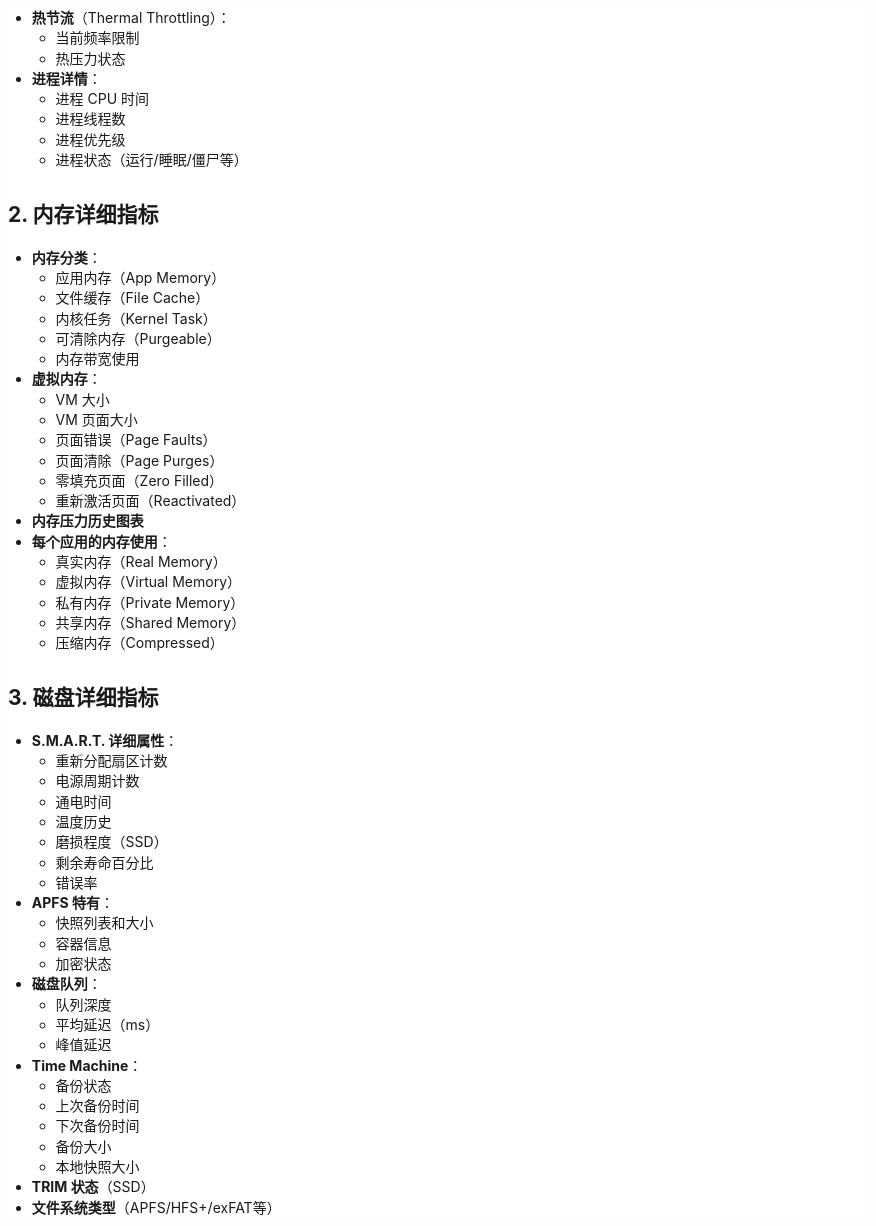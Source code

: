 - **热节流**（Thermal Throttling）：
  - 当前频率限制
  - 热压力状态
- **进程详情**：
  - 进程 CPU 时间
  - 进程线程数
  - 进程优先级
  - 进程状态（运行/睡眠/僵尸等）

## **2. 内存详细指标**
- **内存分类**：
  - 应用内存（App Memory）
  - 文件缓存（File Cache）
  - 内核任务（Kernel Task）
  - 可清除内存（Purgeable）
  - 内存带宽使用
- **虚拟内存**：
  - VM 大小
  - VM 页面大小
  - 页面错误（Page Faults）
  - 页面清除（Page Purges）
  - 零填充页面（Zero Filled）
  - 重新激活页面（Reactivated）
- **内存压力历史图表**
- **每个应用的内存使用**：
  - 真实内存（Real Memory）
  - 虚拟内存（Virtual Memory）
  - 私有内存（Private Memory）
  - 共享内存（Shared Memory）
  - 压缩内存（Compressed）

## **3. 磁盘详细指标**
- **S.M.A.R.T. 详细属性**：
  - 重新分配扇区计数
  - 电源周期计数
  - 通电时间
  - 温度历史
  - 磨损程度（SSD）
  - 剩余寿命百分比
  - 错误率
- **APFS 特有**：
  - 快照列表和大小
  - 容器信息
  - 加密状态
- **磁盘队列**：
  - 队列深度
  - 平均延迟（ms）
  - 峰值延迟
- **Time Machine**：
  - 备份状态
  - 上次备份时间
  - 下次备份时间
  - 备份大小
  - 本地快照大小
- **TRIM 状态**（SSD）
- **文件系统类型**（APFS/HFS+/exFAT等）
